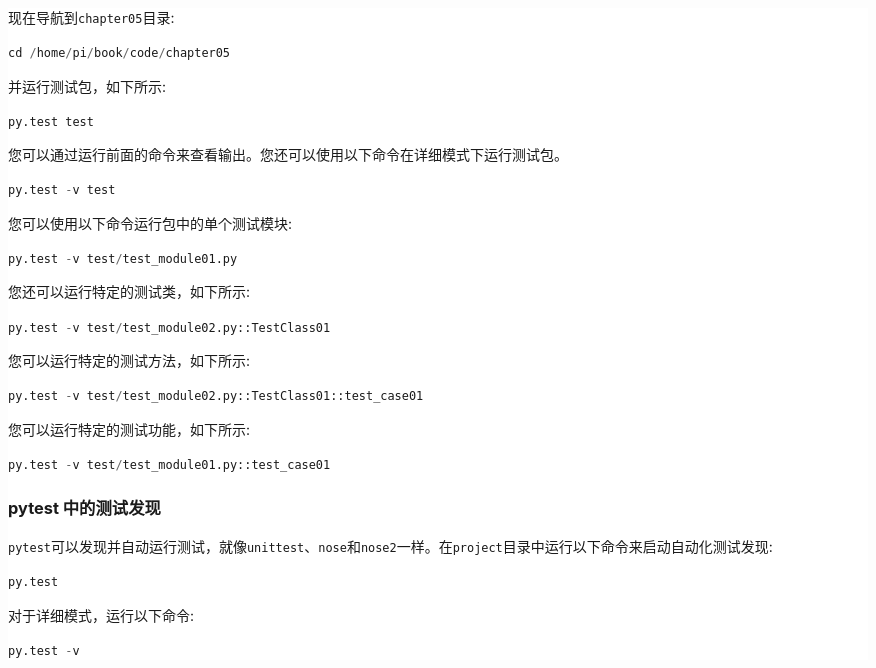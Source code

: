 现在导航到`chapter05`目录:

```py
cd /home/pi/book/code/chapter05

```

并运行测试包，如下所示:

```py
py.test test

```

您可以通过运行前面的命令来查看输出。您还可以使用以下命令在详细模式下运行测试包。

```py
py.test -v test

```

您可以使用以下命令运行包中的单个测试模块:

```py
py.test -v test/test_module01.py

```

您还可以运行特定的测试类，如下所示:

```py
py.test -v test/test_module02.py::TestClass01

```

您可以运行特定的测试方法，如下所示:

```py
py.test -v test/test_module02.py::TestClass01::test_case01

```

您可以运行特定的测试功能，如下所示:

```py
py.test -v test/test_module01.py::test_case01

```

### pytest 中的测试发现

`pytest`可以发现并自动运行测试，就像`unittest`、`nose`和`nose2`一样。在`project`目录中运行以下命令来启动自动化测试发现:

```py
py.test

```

对于详细模式，运行以下命令:

```py
py.test -v

```
